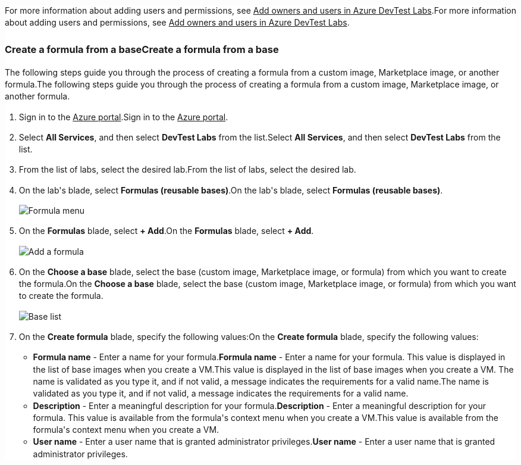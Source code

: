 <span data-ttu-id="b3db2-111">For more information about adding users and permissions, see [Add owners and users in Azure DevTest Labs](./devtest-lab-add-devtest-user.md).</span><span class="sxs-lookup"><span data-stu-id="b3db2-111">For more information about adding users and permissions, see [Add owners and users in Azure DevTest Labs](./devtest-lab-add-devtest-user.md).</span></span>

### <a name="create-a-formula-from-a-base"></a><span data-ttu-id="b3db2-112">Create a formula from a base</span><span class="sxs-lookup"><span data-stu-id="b3db2-112">Create a formula from a base</span></span>
<span data-ttu-id="b3db2-113">The following steps guide you through the process of creating a formula from a custom image, Marketplace image, or another formula.</span><span class="sxs-lookup"><span data-stu-id="b3db2-113">The following steps guide you through the process of creating a formula from a custom image, Marketplace image, or another formula.</span></span>

1. <span data-ttu-id="b3db2-114">Sign in to the [Azure portal](http://go.microsoft.com/fwlink/p/?LinkID=525040).</span><span class="sxs-lookup"><span data-stu-id="b3db2-114">Sign in to the [Azure portal](http://go.microsoft.com/fwlink/p/?LinkID=525040).</span></span>

2. <span data-ttu-id="b3db2-115">Select **All Services**, and then select **DevTest Labs** from the list.</span><span class="sxs-lookup"><span data-stu-id="b3db2-115">Select **All Services**, and then select **DevTest Labs** from the list.</span></span>

3. <span data-ttu-id="b3db2-116">From the list of labs, select the desired lab.</span><span class="sxs-lookup"><span data-stu-id="b3db2-116">From the list of labs, select the desired lab.</span></span>  

4. <span data-ttu-id="b3db2-117">On the lab's blade, select **Formulas (reusable bases)**.</span><span class="sxs-lookup"><span data-stu-id="b3db2-117">On the lab's blade, select **Formulas (reusable bases)**.</span></span>
   
    ![Formula menu](./media/devtest-lab-create-formulas/lab-settings-formulas.png)

5. <span data-ttu-id="b3db2-119">On the **Formulas** blade, select **+ Add**.</span><span class="sxs-lookup"><span data-stu-id="b3db2-119">On the **Formulas** blade, select **+ Add**.</span></span>
   
    ![Add a formula](./media/devtest-lab-create-formulas/add-formula.png)

6. <span data-ttu-id="b3db2-121">On the **Choose a base** blade, select the base (custom image, Marketplace image, or formula) from which you want to create the formula.</span><span class="sxs-lookup"><span data-stu-id="b3db2-121">On the **Choose a base** blade, select the base (custom image, Marketplace image, or formula) from which you want to create the formula.</span></span>
   
    ![Base list](./media/devtest-lab-create-formulas/base-list.png)

7. <span data-ttu-id="b3db2-123">On the **Create formula** blade, specify the following values:</span><span class="sxs-lookup"><span data-stu-id="b3db2-123">On the **Create formula** blade, specify the following values:</span></span>
   
    * <span data-ttu-id="b3db2-124">**Formula name** - Enter a name for your formula.</span><span class="sxs-lookup"><span data-stu-id="b3db2-124">**Formula name** - Enter a name for your formula.</span></span> <span data-ttu-id="b3db2-125">This value is displayed in the list of base images when you create a VM.</span><span class="sxs-lookup"><span data-stu-id="b3db2-125">This value is displayed in the list of base images when you create a VM.</span></span> <span data-ttu-id="b3db2-126">The name is validated as you type it, and if not valid, a message indicates the requirements for a valid name.</span><span class="sxs-lookup"><span data-stu-id="b3db2-126">The name is validated as you type it, and if not valid, a message indicates the requirements for a valid name.</span></span>
    * <span data-ttu-id="b3db2-127">**Description** - Enter a meaningful description for your formula.</span><span class="sxs-lookup"><span data-stu-id="b3db2-127">**Description** - Enter a meaningful description for your formula.</span></span> <span data-ttu-id="b3db2-128">This value is available from the formula's context menu when you create a VM.</span><span class="sxs-lookup"><span data-stu-id="b3db2-128">This value is available from the formula's context menu when you create a VM.</span></span>
    * <span data-ttu-id="b3db2-129">**User name** - Enter a user name that is granted administrator privileges.</span><span class="sxs-lookup"><span data-stu-id="b3db2-129">**User name** - Enter a user name that is granted administrator privileges.</span></span>